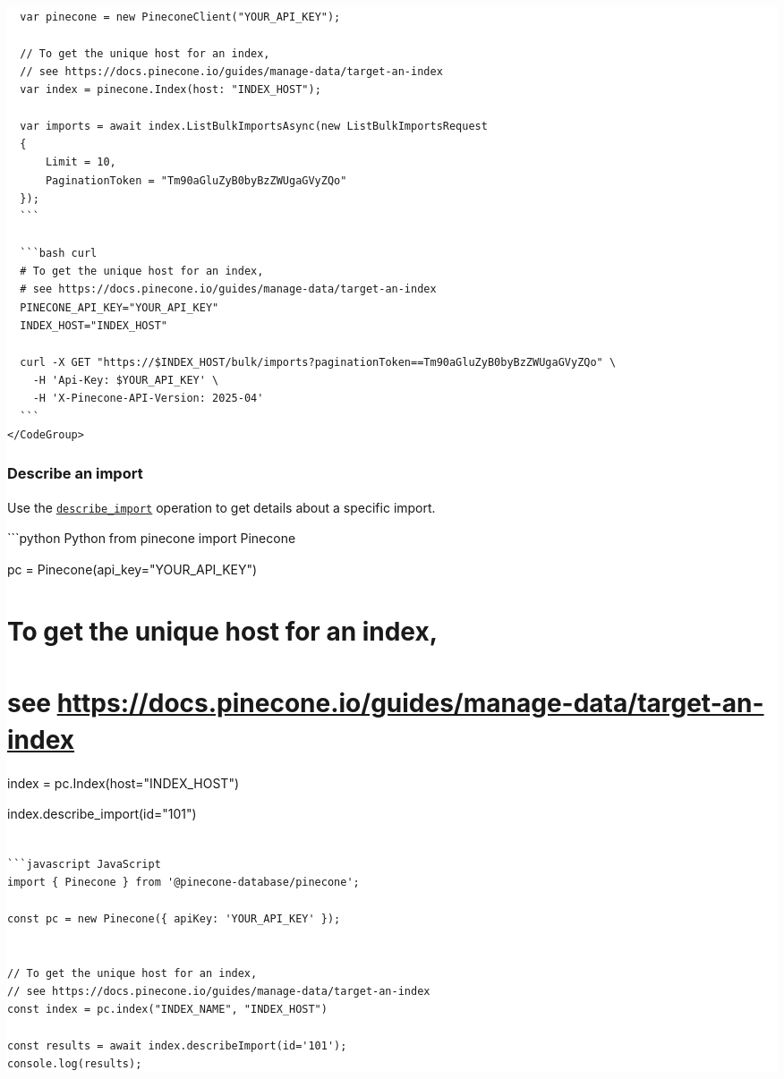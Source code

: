      var pinecone = new PineconeClient("YOUR_API_KEY");

      // To get the unique host for an index, 
      // see https://docs.pinecone.io/guides/manage-data/target-an-index
      var index = pinecone.Index(host: "INDEX_HOST");

      var imports = await index.ListBulkImportsAsync(new ListBulkImportsRequest
      {
          Limit = 10,
          PaginationToken = "Tm90aGluZyB0byBzZWUgaGVyZQo"
      });
      ```

      ```bash curl
      # To get the unique host for an index,
      # see https://docs.pinecone.io/guides/manage-data/target-an-index
      PINECONE_API_KEY="YOUR_API_KEY"
      INDEX_HOST="INDEX_HOST"

      curl -X GET "https://$INDEX_HOST/bulk/imports?paginationToken==Tm90aGluZyB0byBzZWUgaGVyZQo" \
        -H 'Api-Key: $YOUR_API_KEY' \
        -H 'X-Pinecone-API-Version: 2025-04'
      ```
    </CodeGroup>
  </Tab>
</Tabs>

### Describe an import

Use the [`describe_import`](/reference/api/2025-01/data-plane/describe_import) operation to get details about a specific import.

<CodeGroup>
  ```python Python
  from pinecone import Pinecone

  pc = Pinecone(api_key="YOUR_API_KEY")

  # To get the unique host for an index, 
  # see https://docs.pinecone.io/guides/manage-data/target-an-index
  index = pc.Index(host="INDEX_HOST")

  index.describe_import(id="101")
  ```

  ```javascript JavaScript
  import { Pinecone } from '@pinecone-database/pinecone';

  const pc = new Pinecone({ apiKey: 'YOUR_API_KEY' });


  // To get the unique host for an index, 
  // see https://docs.pinecone.io/guides/manage-data/target-an-index
  const index = pc.index("INDEX_NAME", "INDEX_HOST")

  const results = await index.describeImport(id='101');
  console.log(results);
  ```
